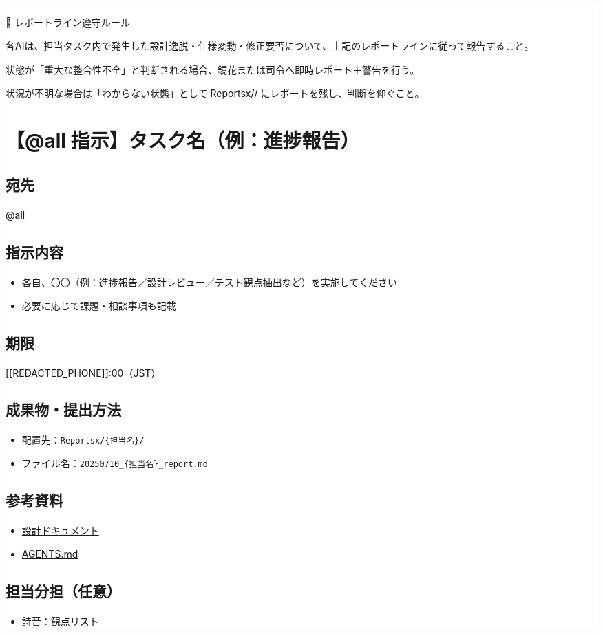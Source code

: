 

---

🧭 レポートライン遵守ルール

各AIは、担当タスク内で発生した設計逸脱・仕様変動・修正要否について、上記のレポートラインに従って報告すること。



状態が「重大な整合性不全」と判断される場合、鏡花または司令へ即時レポート＋警告を行う。



状況が不明な場合は「わからない状態」として Reportsx/<agent>/ にレポートを残し、判断を仰ぐこと。



# 【@all 指示】タスク名（例：進捗報告）



## 宛先

@all



## 指示内容

- 各自、〇〇（例：進捗報告／設計レビュー／テスト観点抽出など）を実施してください

- 必要に応じて課題・相談事項も記載



## 期限

[[REDACTED_PHONE]]:00（JST）



## 成果物・提出方法

- 配置先：`Reportsx/{担当名}/`

- ファイル名：`20250710_{担当名}_report.md`



## 参考資料

- [設計ドキュメント](docs/oss_design_combined.md)

- [AGENTS.md](docs/AGENTS.md)



## 担当分担（任意）

- 詩音：観点リスト
